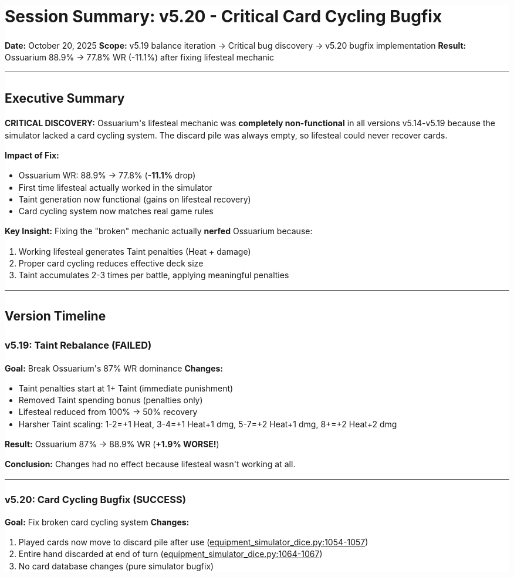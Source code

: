 # Session Summary: v5.20 - Critical Card Cycling Bugfix

**Date:** October 20, 2025
**Scope:** v5.19 balance iteration → Critical bug discovery → v5.20 bugfix implementation
**Result:** Ossuarium 88.9% → 77.8% WR (-11.1%) after fixing lifesteal mechanic

---

## Executive Summary

**CRITICAL DISCOVERY:** Ossuarium's lifesteal mechanic was **completely non-functional** in all versions v5.14-v5.19 because the simulator lacked a card cycling system. The discard pile was always empty, so lifesteal could never recover cards.

**Impact of Fix:**
- Ossuarium WR: 88.9% → 77.8% (**-11.1%** drop)
- First time lifesteal actually worked in the simulator
- Taint generation now functional (gains on lifesteal recovery)
- Card cycling system now matches real game rules

**Key Insight:** Fixing the "broken" mechanic actually **nerfed** Ossuarium because:
1. Working lifesteal generates Taint penalties (Heat + damage)
2. Proper card cycling reduces effective deck size
3. Taint accumulates 2-3 times per battle, applying meaningful penalties

---

## Version Timeline

### v5.19: Taint Rebalance (FAILED)
**Goal:** Break Ossuarium's 87% WR dominance
**Changes:**
- Taint penalties start at 1+ Taint (immediate punishment)
- Removed Taint spending bonus (penalties only)
- Lifesteal reduced from 100% → 50% recovery
- Harsher Taint scaling: 1-2=+1 Heat, 3-4=+1 Heat+1 dmg, 5-7=+2 Heat+1 dmg, 8+=+2 Heat+2 dmg

**Result:** Ossuarium 87% → 88.9% WR (**+1.9% WORSE!**)

**Conclusion:** Changes had no effect because lifesteal wasn't working at all.

---

### v5.20: Card Cycling Bugfix (SUCCESS)
**Goal:** Fix broken card cycling system
**Changes:**
1. Played cards now move to discard pile after use ([equipment_simulator_dice.py:1054-1057](equipment_simulator_dice.py#L1054-L1057))
2. Entire hand discarded at end of turn ([equipment_simulator_dice.py:1064-1067](equipment_simulator_dice.py#L1064-L1067))
3. No card database changes (pure simulator bugfix)
